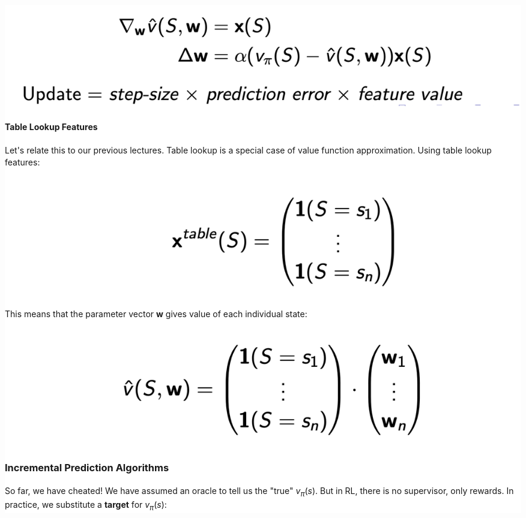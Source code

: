 ![](_attachments/Screenshot%202022-10-16%20at%2012.34.06.png)

#### Table Lookup Features
Let's relate this to our previous lectures. Table lookup is a special case of value function approximation. Using table lookup features:

![](_attachments/Screenshot%202022-10-16%20at%2012.36.29.png)

This means that the parameter vector $\boldsymbol{w}$ gives value of each individual state:

![](_attachments/Screenshot%202022-10-16%20at%2012.37.18.png)

### Incremental Prediction Algorithms
So far, we have cheated! We have assumed an oracle to tell us the "true" $v_\pi(s)$. But in RL, there is no supervisor, only rewards. In practice, we substitute a **target** for $v_\pi(s)$:
